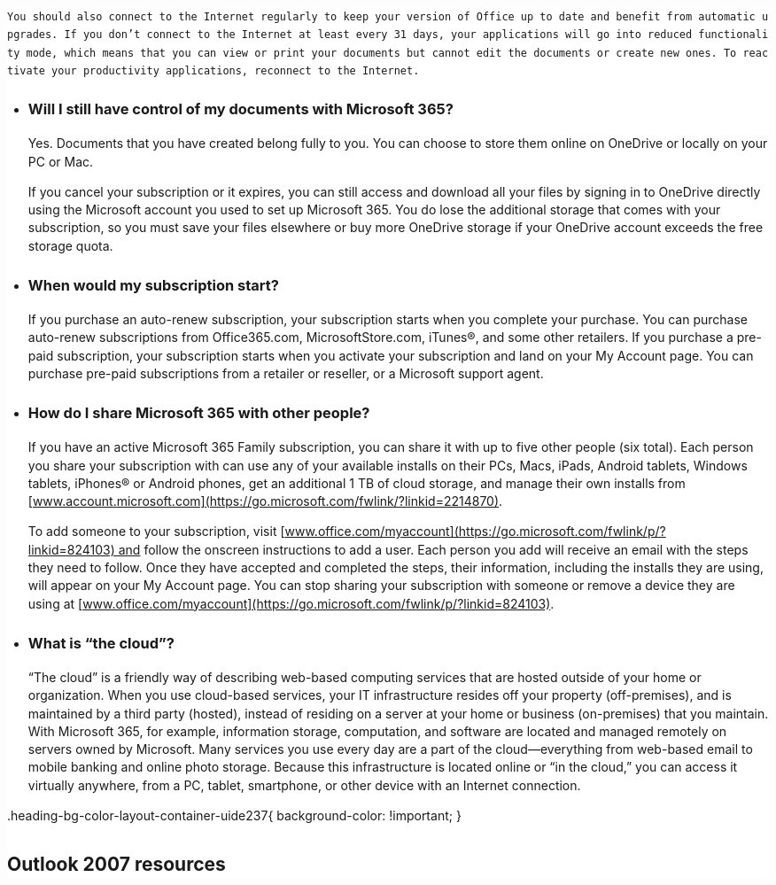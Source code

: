     You should also connect to the Internet regularly to keep your version of Office up to date and benefit from automatic upgrades. If you don’t connect to the Internet at least every 31 days, your applications will go into reduced functionality mode, which means that you can view or print your documents but cannot edit the documents or create new ones. To reactivate your productivity applications, reconnect to the Internet.
    
- ### Will I still have control of my documents with Microsoft 365?
    
    Yes. Documents that you have created belong fully to you. You can choose to store them online on OneDrive or locally on your PC or Mac.
    
    If you cancel your subscription or it expires, you can still access and download all your files by signing in to OneDrive directly using the Microsoft account you used to set up Microsoft 365. You do lose the additional storage that comes with your subscription, so you must save your files elsewhere or buy more OneDrive storage if your OneDrive account exceeds the free storage quota.
    
- ### When would my subscription start?
    
    If you purchase an auto-renew subscription, your subscription starts when you complete your purchase. You can purchase auto-renew subscriptions from Office365.com, MicrosoftStore.com, iTunes®, and some other retailers. If you purchase a pre-paid subscription, your subscription starts when you activate your subscription and land on your My Account page. You can purchase pre-paid subscriptions from a retailer or reseller, or a Microsoft support agent.
    
- ### How do I share Microsoft 365 with other people?
    
    If you have an active Microsoft 365 Family subscription, you can share it with up to five other people (six total). Each person you share your subscription with can use any of your available installs on their PCs, Macs, iPads, Android tablets, Windows tablets, iPhones® or Android phones, get an additional 1 TB of cloud storage, and manage their own installs from [www.account.microsoft.com](https://go.microsoft.com/fwlink/?linkid=2214870).
    
    To add someone to your subscription, visit [www.office.com/myaccount](https://go.microsoft.com/fwlink/p/?linkid=824103) and follow the onscreen instructions to add a user. Each person you add will receive an email with the steps they need to follow. Once they have accepted and completed the steps, their information, including the installs they are using, will appear on your My Account page. You can stop sharing your subscription with someone or remove a device they are using at [www.office.com/myaccount](https://go.microsoft.com/fwlink/p/?linkid=824103).
    
- ### What is “the cloud”?
    
    “The cloud” is a friendly way of describing web-based computing services that are hosted outside of your home or organization. When you use cloud-based services, your IT infrastructure resides off your property (off-premises), and is maintained by a third party (hosted), instead of residing on a server at your home or business (on-premises) that you maintain. With Microsoft 365, for example, information storage, computation, and software are located and managed remotely on servers owned by Microsoft. Many services you use every day are a part of the cloud—everything from web-based email to mobile banking and online photo storage. Because this infrastructure is located online or “in the cloud,” you can access it virtually anywhere, from a PC, tablet, smartphone, or other device with an Internet connection.
    

.heading-bg-color-layout-container-uide237{ background-color: !important; }

## Outlook 2007 resources
